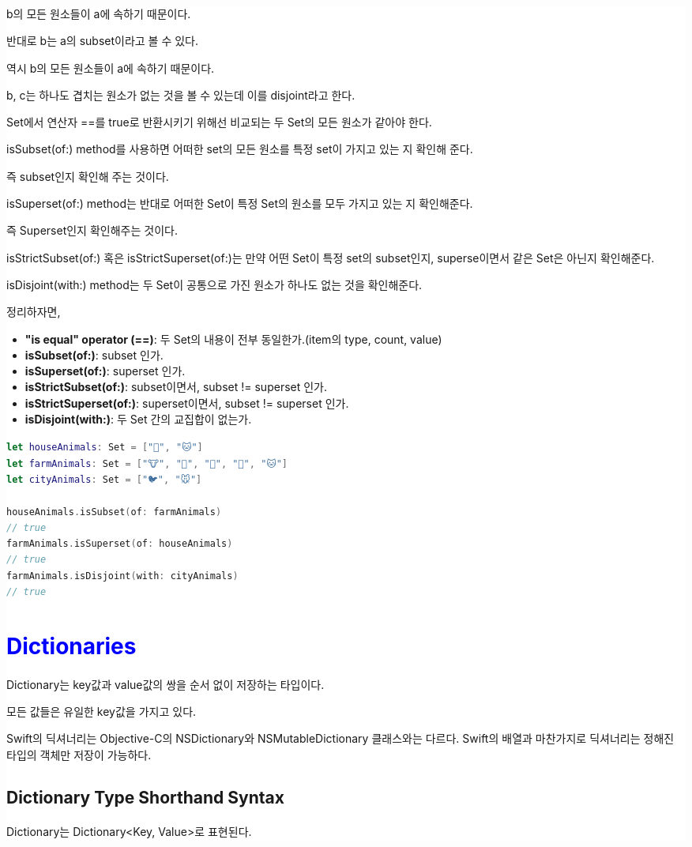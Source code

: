b의 모든 원소들이 a에 속하기 때문이다.

반대로 b는 a의 subset이라고 볼 수 있다.

역시 b의 모든 원소들이 a에 속하기 때문이다.

b, c는 하나도 겹치는 원소가 없는 것을 볼 수 있는데 이를 disjoint라고 한다.

Set에서 연산자 ==를 true로 반환시키기 위해선 비교되는 두 Set의 모든 원소가 같아야 한다.

isSubset(of:) method를 사용하면 어떠한 set의 모든 원소를 특정 set이 가지고 있는 지 확인해 준다.

즉 subset인지 확인해 주는 것이다.

isSuperset(of:) method는 반대로 어떠한 Set이 특정 Set의 원소를 모두 가지고 있는 지 확인해준다.

즉 Superset인지 확인해주는 것이다.

isStrictSubset(of:) 혹은 isStrictSuperset(of:)는 만약 어떤 Set이 특정 set의 subset인지, superse이면서 같은 Set은 아닌지 확인해준다.

isDisjoint(with:) method는 두 Set이 공통으로 가진 원소가 하나도 없는 것을 확인해준다.

정리하자면,

- **"is equal" operator (==)**: 두 Set의 내용이 전부 동일한가.(item의 type, count, value)
- **isSubset(of:)**: subset 인가.
- **isSuperset(of:)**: superset 인가.
- **isStrictSubset(of:)**: subset이면서, subset != superset 인가.
- **isStrictSuperset(of:)**: superset이면서, subset != superset 인가.
- **isDisjoint(with:)**: 두 Set 간의 교집합이 없는가.

```swift
let houseAnimals: Set = ["🐶", "🐱"]
let farmAnimals: Set = ["🐮", "🐔", "🐑", "🐶", "🐱"]
let cityAnimals: Set = ["🐦", "🐭"]

houseAnimals.isSubset(of: farmAnimals)
// true
farmAnimals.isSuperset(of: houseAnimals)
// true
farmAnimals.isDisjoint(with: cityAnimals)
// true
```

# <span style="color:blue">Dictionaries</span>

Dictionary는 key값과 value값의 쌍을 순서 없이 저장하는 타입이다.

모든 값들은 유일한 key값을 가지고 있다.

Swift의 딕셔너리는 Objective-C의 NSDictionary와 NSMutableDictionary 클래스와는 다르다. Swift의 배열과 마찬가지로 딕셔너리는 정해진 타입의 객체만 저장이 가능하다.

## Dictionary Type Shorthand Syntax

Dictionary는 Dictionary<Key, Value>로 표현된다.
